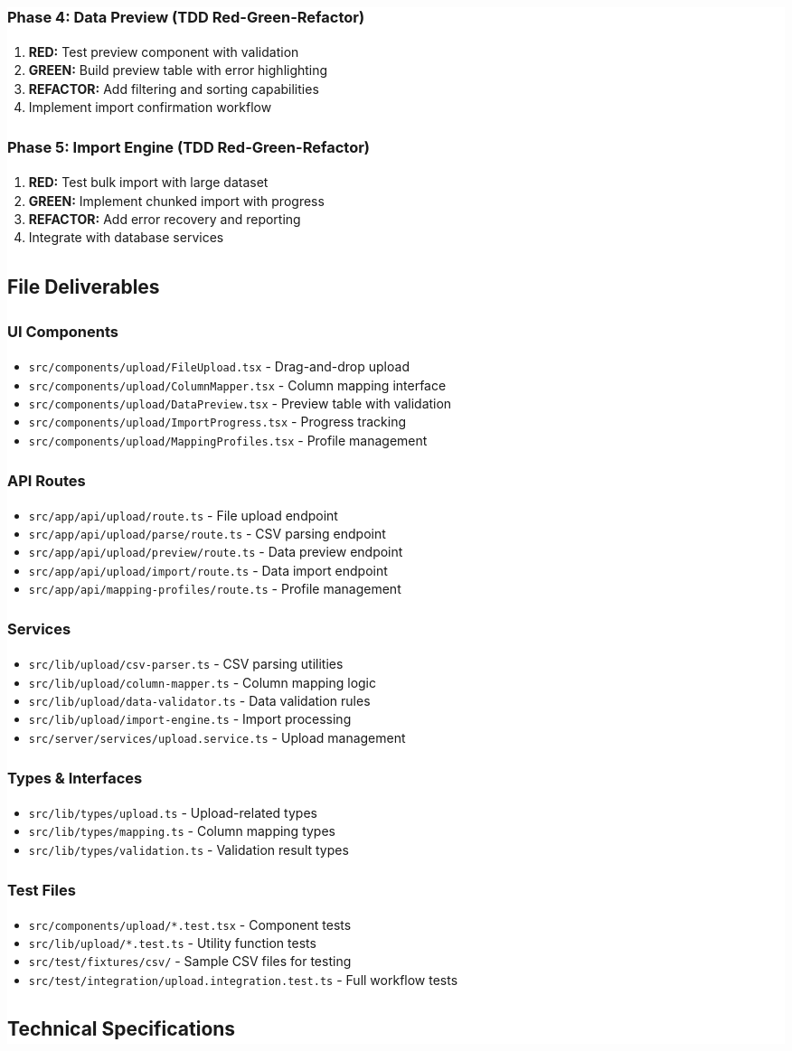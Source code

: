 ### Phase 4: Data Preview (TDD Red-Green-Refactor)
1. **RED:** Test preview component with validation
2. **GREEN:** Build preview table with error highlighting
3. **REFACTOR:** Add filtering and sorting capabilities
4. Implement import confirmation workflow

### Phase 5: Import Engine (TDD Red-Green-Refactor)
1. **RED:** Test bulk import with large dataset
2. **GREEN:** Implement chunked import with progress
3. **REFACTOR:** Add error recovery and reporting
4. Integrate with database services

## File Deliverables

### UI Components
- `src/components/upload/FileUpload.tsx` - Drag-and-drop upload
- `src/components/upload/ColumnMapper.tsx` - Column mapping interface
- `src/components/upload/DataPreview.tsx` - Preview table with validation
- `src/components/upload/ImportProgress.tsx` - Progress tracking
- `src/components/upload/MappingProfiles.tsx` - Profile management

### API Routes
- `src/app/api/upload/route.ts` - File upload endpoint
- `src/app/api/upload/parse/route.ts` - CSV parsing endpoint
- `src/app/api/upload/preview/route.ts` - Data preview endpoint
- `src/app/api/upload/import/route.ts` - Data import endpoint
- `src/app/api/mapping-profiles/route.ts` - Profile management

### Services
- `src/lib/upload/csv-parser.ts` - CSV parsing utilities
- `src/lib/upload/column-mapper.ts` - Column mapping logic
- `src/lib/upload/data-validator.ts` - Data validation rules
- `src/lib/upload/import-engine.ts` - Import processing
- `src/server/services/upload.service.ts` - Upload management

### Types & Interfaces
- `src/lib/types/upload.ts` - Upload-related types
- `src/lib/types/mapping.ts` - Column mapping types
- `src/lib/types/validation.ts` - Validation result types

### Test Files
- `src/components/upload/*.test.tsx` - Component tests
- `src/lib/upload/*.test.ts` - Utility function tests
- `src/test/fixtures/csv/` - Sample CSV files for testing
- `src/test/integration/upload.integration.test.ts` - Full workflow tests

## Technical Specifications
